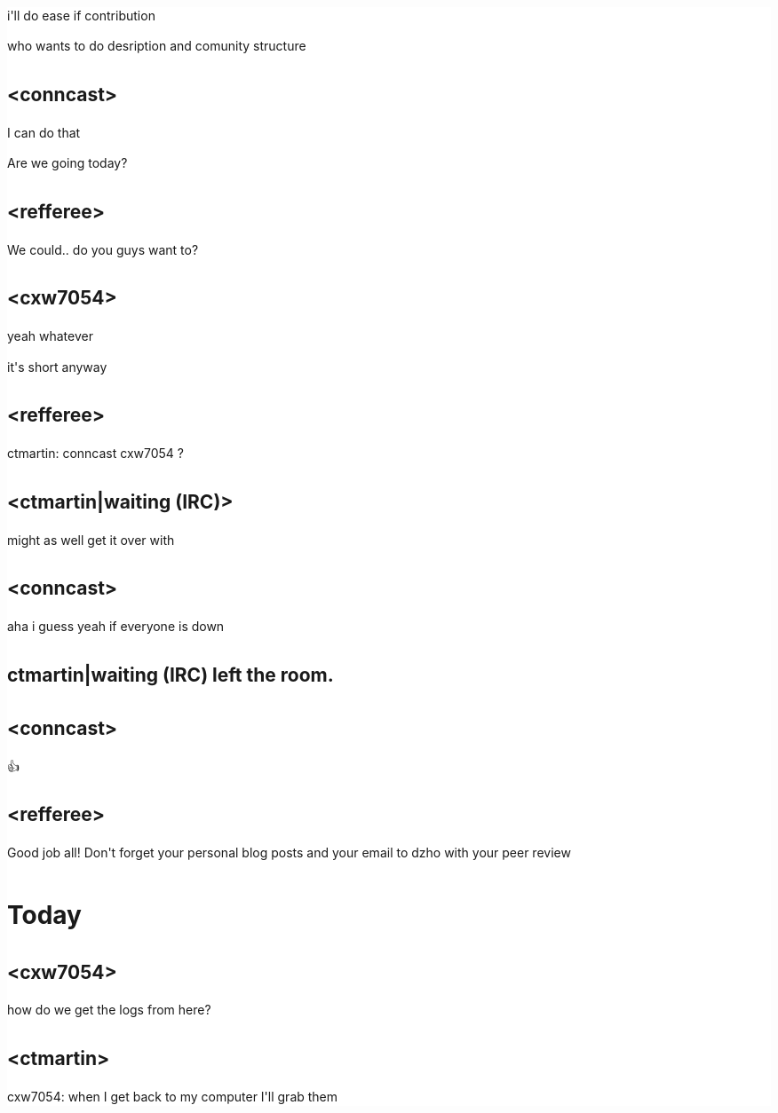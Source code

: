 i'll do ease if contribution

who wants to do desription and comunity structure

## \<conncast>

I can do that

Are we going today?

## \<refferee>

We could.. do you guys want to?

## \<cxw7054>

yeah whatever

it's short anyway

## \<refferee>

ctmartin: conncast cxw7054 ?

## \<ctmartin|waiting (IRC)>

might as well get it over with

## \<conncast>

aha i guess yeah if everyone is down

## ctmartin|waiting (IRC) left the room.

## \<conncast>

👍

## \<refferee>

Good job all! Don't forget your personal blog posts and your email to dzho with your peer review

# Today

## \<cxw7054>

how do we get the logs from here?

## \<ctmartin>

cxw7054: when I get back to my computer I'll grab them
